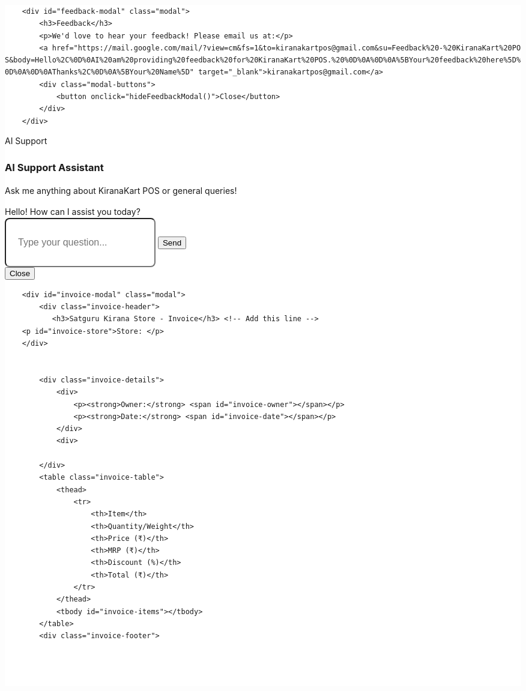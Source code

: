         <div id="feedback-modal" class="modal">
            <h3>Feedback</h3>
            <p>We'd love to hear your feedback! Please email us at:</p>
            <a href="https://mail.google.com/mail/?view=cm&fs=1&to=kiranakartpos@gmail.com&su=Feedback%20-%20KiranaKart%20POS&body=Hello%2C%0D%0AI%20am%20providing%20feedback%20for%20KiranaKart%20POS.%20%0D%0A%0D%0A%5BYour%20feedback%20here%5D%0D%0A%0D%0AThanks%2C%0D%0A%5BYour%20Name%5D" target="_blank">kiranakartpos@gmail.com</a>
            <div class="modal-buttons">
                <button onclick="hideFeedbackModal()">Close</button>
            </div>
        </div>


<div class="ai-support-btn" onclick="showAISupportModal()">AI Support</div>

<div id="ai-support-modal" class="modal">
    <h3>AI Support Assistant</h3>
    <p>Ask me anything about KiranaKart POS or general queries!</p>
    <div class="chat-container" id="chat-container">
        <div class="chat-message bot-message">Hello! How can I assist you today?</div>
    </div>
    <div class="chat-input">
        <input type="text" id="chat-input" placeholder="Type your question..." onkeypress="if(event.key === 'Enter') sendMessage()" style="height: 50px; padding: 14px 20px; font-size: 16px; border-radius: 8px;">
        <button onclick="sendMessage()">Send</button>
    </div>
    <div class="modal-buttons">
        <button onclick="hideAISupportModal()">Close</button>
    </div>
</div>







        <div id="invoice-modal" class="modal">
            <div class="invoice-header">
               <h3>Satguru Kirana Store - Invoice</h3> <!-- Add this line -->
        <p id="invoice-store">Store: </p>   
        </div>

          
            <div class="invoice-details">
                <div>
                    <p><strong>Owner:</strong> <span id="invoice-owner"></span></p>
                    <p><strong>Date:</strong> <span id="invoice-date"></span></p>
                </div>
                <div>
                                    
            </div>
            <table class="invoice-table">
                <thead>
                    <tr>
                        <th>Item</th>
                        <th>Quantity/Weight</th>
                        <th>Price (₹)</th>
                        <th>MRP (₹)</th>
                        <th>Discount (%)</th>
                        <th>Total (₹)</th>
                    </tr>
                </thead>
                <tbody id="invoice-items"></tbody>
            </table>
            <div class="invoice-footer">
<pre>
